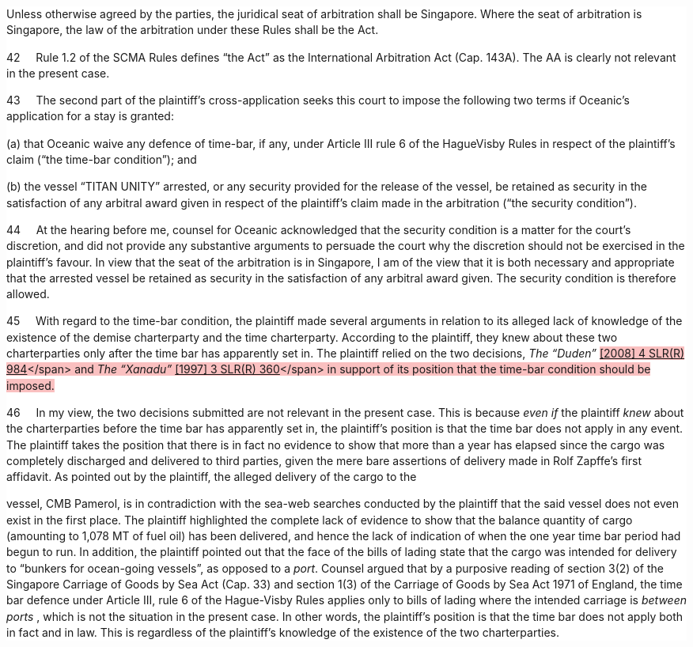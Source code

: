  Unless otherwise agreed by the parties, the juridical seat of arbitration shall be Singapore. Where the seat of arbitration is Singapore, the law of the arbitration under these Rules shall be the Act. 

42     Rule 1.2 of the SCMA Rules defines “the Act” as the International Arbitration Act (Cap. 143A). The AA is clearly not relevant in the present case. 

43     The second part of the plaintiff’s cross-application seeks this court to impose the following two terms if Oceanic’s application for a stay is granted: 

 (a) that Oceanic waive any defence of time-bar, if any, under Article III rule 6 of the HagueVisby Rules in respect of the plaintiff’s claim (“the time-bar condition”); and 

 (b) the vessel “TITAN UNITY” arrested, or any security provided for the release of the vessel, be retained as security in the satisfaction of any arbitral award given in respect of the plaintiff’s claim made in the arbitration (“the security condition”). 

44     At the hearing before me, counsel for Oceanic acknowledged that the security condition is a matter for the court’s discretion, and did not provide any substantive arguments to persuade the court why the discretion should not be exercised in the plaintiff’s favour. In view that the seat of the arbitration is in Singapore, I am of the view that it is both necessary and appropriate that the arrested vessel be retained as security in the satisfaction of any arbitral award given. The security condition is therefore allowed. 

45     With regard to the time-bar condition, the plaintiff made several arguments in relation to its alleged lack of knowledge of the existence of the demise charterparty and the time charterparty. According to the plaintiff, they knew about these two charterparties only after the time bar has apparently set in. The plaintiff relied on the two decisions, _The “Duden”_ <span style="background-color: #FAC0C0">[[2008] 4 SLR(R) 984]("https://www.open.gov.sg")</span> and _The “Xanadu”_ <span style="background-color: #FAC0C0">[[1997] 3 SLR(R) 360]("https://www.open.gov.sg")</span> in support of its position that the time-bar condition should be imposed. 

46     In my view, the two decisions submitted are not relevant in the present case. This is because _even if_ the plaintiff _knew_ about the charterparties before the time bar has apparently set in, the plaintiff’s position is that the time bar does not apply in any event. The plaintiff takes the position that there is in fact no evidence to show that more than a year has elapsed since the cargo was completely discharged and delivered to third parties, given the mere bare assertions of delivery made in Rolf Zapffe’s first affidavit. As pointed out by the plaintiff, the alleged delivery of the cargo to the 


vessel, CMB Pamerol, is in contradiction with the sea-web searches conducted by the plaintiff that the said vessel does not even exist in the first place. The plaintiff highlighted the complete lack of evidence to show that the balance quantity of cargo (amounting to 1,078 MT of fuel oil) has been delivered, and hence the lack of indication of when the one year time bar period had begun to run. In addition, the plaintiff pointed out that the face of the bills of lading state that the cargo was intended for delivery to “bunkers for ocean-going vessels”, as opposed to a _port_. Counsel argued that by a purposive reading of section 3(2) of the Singapore Carriage of Goods by Sea Act (Cap. 33) and section 1(3) of the Carriage of Goods by Sea Act 1971 of England, the time bar defence under Article III, rule 6 of the Hague-Visby Rules applies only to bills of lading where the intended carriage is _between ports_ , which is not the situation in the present case. In other words, the plaintiff’s position is that the time bar does not apply both in fact and in law. This is regardless of the plaintiff’s knowledge of the existence of the two charterparties. 
